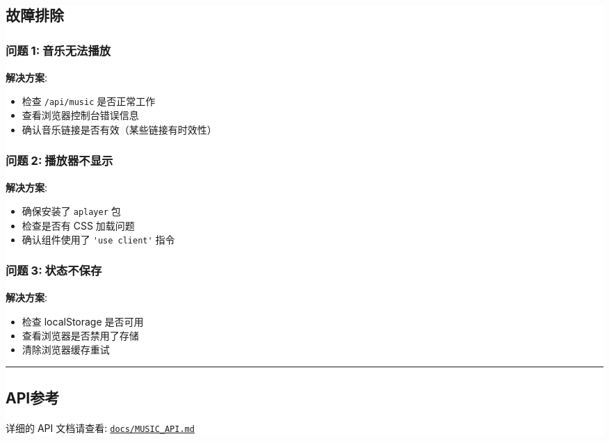 
## 故障排除

### 问题 1: 音乐无法播放

**解决方案**:
- 检查 `/api/music` 是否正常工作
- 查看浏览器控制台错误信息
- 确认音乐链接是否有效（某些链接有时效性）

### 问题 2: 播放器不显示

**解决方案**:
- 确保安装了 `aplayer` 包
- 检查是否有 CSS 加载问题
- 确认组件使用了 `'use client'` 指令

### 问题 3: 状态不保存

**解决方案**:
- 检查 localStorage 是否可用
- 查看浏览器是否禁用了存储
- 清除浏览器缓存重试

---

## API参考

详细的 API 文档请查看: [`docs/MUSIC_API.md`](../docs/MUSIC_API.md)
